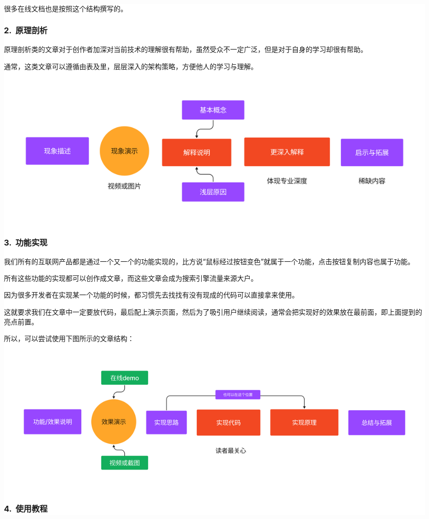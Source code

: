 很多在线文档也是按照这个结构撰写的。

### 2.  原理剖析

原理剖析类的文章对于创作者加深对当前技术的理解很有帮助，虽然受众不一定广泛，但是对于自身的学习却很有帮助。

通常，这类文章可以遵循由表及里，层层深入的架构策略，方便他人的学习与理解。

![](./images/9df805302252427ea06a07fe56f9541f~tplv-k3u1fbpfcp-zoom-1.image.png)

### 3.  功能实现

我们所有的互联网产品都是通过一个又一个的功能实现的，比方说“鼠标经过按钮变色”就属于一个功能，点击按钮复制内容也属于功能。

所有这些功能的实现都可以创作成文章，而这些文章会成为搜索引擎流量来源大户。

因为很多开发者在实现某一个功能的时候，都习惯先去找找有没有现成的代码可以直接拿来使用。

这就要求我们在文章中一定要放代码，最后配上演示页面，然后为了吸引用户继续阅读，通常会把实现好的效果放在最前面，即上面提到的亮点前置。

所以，可以尝试使用下图所示的文章结构：

![](./images/d7b74bc0982342f4b5f0a02b70e4926b~tplv-k3u1fbpfcp-zoom-1.image.png)

### 4.  使用教程
